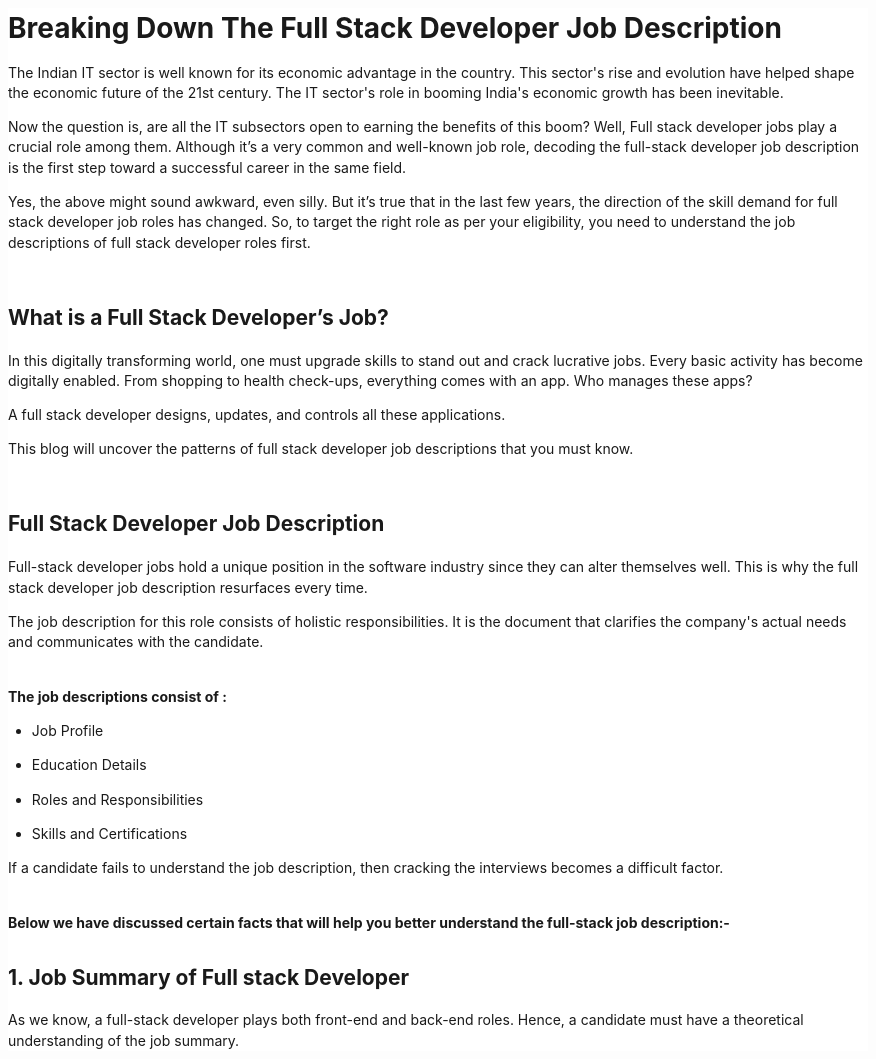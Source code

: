 
<span style=" font-weight:bold; font-size:28px">Breaking Down The Full Stack Developer Job Description</span>

The Indian IT sector is well known for its economic advantage in the country. This sector's rise and evolution have helped shape the economic future of the 21st century. The IT sector's role in booming India's economic growth has been inevitable.

Now the question is, are all the IT subsectors open to earning the benefits of this boom? Well, Full stack developer jobs play a crucial role among them. Although it’s a very common and well-known job role, decoding the full-stack developer job description is the first step toward a successful career in the same field.

Yes, the above might sound awkward, even silly. But it’s true that in the last few years, the direction of the skill demand for full stack developer job roles has changed. So, to target the right role as per your eligibility, you need to understand the job descriptions of full stack developer roles first.<br/><br/>

## What is a Full Stack Developer’s Job?

In this digitally transforming world, one must upgrade skills to stand out and crack lucrative jobs. Every basic activity has become digitally enabled. From shopping to health check-ups, everything comes with an app. Who manages these apps?

A full stack developer designs, updates, and controls all these applications.

This blog will uncover the patterns of full stack developer job descriptions that you must know.<br/><br/>

## Full Stack Developer Job Description

Full-stack developer jobs hold a unique position in the software industry since they can alter themselves well. This is why the full stack developer job description resurfaces every time.

The job description for this role consists of holistic responsibilities. It is the document that clarifies the company's actual needs and communicates with the candidate.<br/><br/>

**The job descriptions consist of :**

- Job Profile
  
- Education Details
  
- Roles and Responsibilities
  
- Skills and Certifications

If a candidate fails to understand the job description, then cracking the interviews becomes a difficult factor.<br/><br/>

**Below we have discussed certain facts that will help you better understand the full-stack job description:-**

## 1. Job Summary of Full stack Developer

As we know, a full-stack developer plays both front-end and back-end roles. Hence, a candidate must have a theoretical understanding of the job summary.
